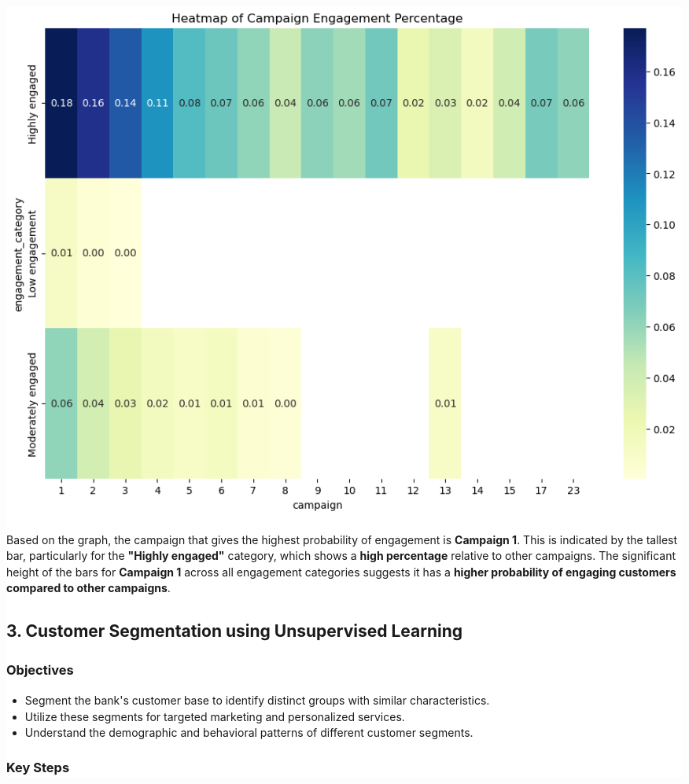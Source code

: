 ![campaign segmentation heatmap chart](Plots/campaign-segmentation-heatmap.png)  

Based on the graph, the campaign that gives the highest probability of engagement is **Campaign 1**. This is indicated by the tallest bar, particularly for the **"Highly engaged"** category, which shows a **high percentage** relative to other campaigns. The significant height of the bars for **Campaign 1** across all engagement categories suggests it has a **higher probability of engaging customers compared to other campaigns**.  


## 3. Customer Segmentation using Unsupervised Learning

### Objectives

- Segment the bank's customer base to identify distinct groups with similar characteristics.
- Utilize these segments for targeted marketing and personalized services.
- Understand the demographic and behavioral patterns of different customer segments.

### Key Steps
